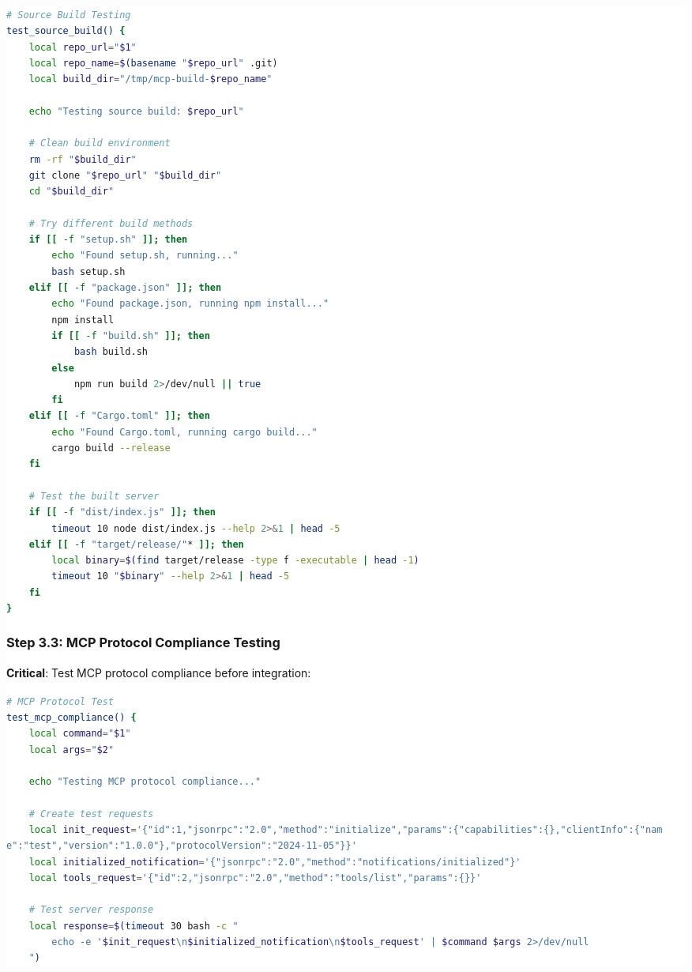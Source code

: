 ```bash
# Source Build Testing
test_source_build() {
    local repo_url="$1"
    local repo_name=$(basename "$repo_url" .git)
    local build_dir="/tmp/mcp-build-$repo_name"

    echo "Testing source build: $repo_url"

    # Clean build environment
    rm -rf "$build_dir"
    git clone "$repo_url" "$build_dir"
    cd "$build_dir"

    # Try different build methods
    if [[ -f "setup.sh" ]]; then
        echo "Found setup.sh, running..."
        bash setup.sh
    elif [[ -f "package.json" ]]; then
        echo "Found package.json, running npm install..."
        npm install
        if [[ -f "build.sh" ]]; then
            bash build.sh
        else
            npm run build 2>/dev/null || true
        fi
    elif [[ -f "Cargo.toml" ]]; then
        echo "Found Cargo.toml, running cargo build..."
        cargo build --release
    fi

    # Test the built server
    if [[ -f "dist/index.js" ]]; then
        timeout 10 node dist/index.js --help 2>&1 | head -5
    elif [[ -f "target/release/"* ]]; then
        local binary=$(find target/release -type f -executable | head -1)
        timeout 10 "$binary" --help 2>&1 | head -5
    fi
}
```

### Step 3.3: MCP Protocol Compliance Testing

**Critical**: Test MCP protocol compliance before integration:

```bash
# MCP Protocol Test
test_mcp_compliance() {
    local command="$1"
    local args="$2"

    echo "Testing MCP protocol compliance..."

    # Create test requests
    local init_request='{"id":1,"jsonrpc":"2.0","method":"initialize","params":{"capabilities":{},"clientInfo":{"name":"test","version":"1.0.0"},"protocolVersion":"2024-11-05"}}'
    local initialized_notification='{"jsonrpc":"2.0","method":"notifications/initialized"}'
    local tools_request='{"id":2,"jsonrpc":"2.0","method":"tools/list","params":{}}'

    # Test server response
    local response=$(timeout 30 bash -c "
        echo -e '$init_request\n$initialized_notification\n$tools_request' | $command $args 2>/dev/null
    ")

```